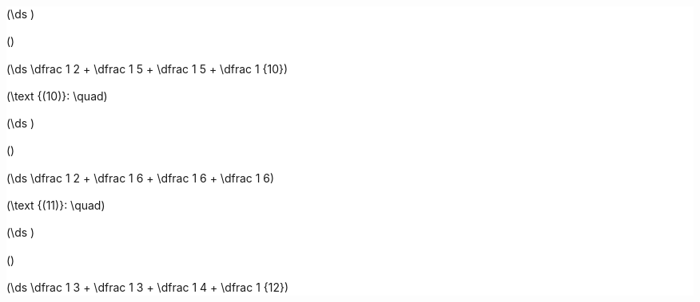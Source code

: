 







\(\ds \)

\(\)







\(\ds \dfrac 1 2 + \dfrac 1 5 + \dfrac 1 5 + \dfrac 1 {10}\)










\(\text {(10)}: \quad\)









\(\ds \)

\(\)







\(\ds \dfrac 1 2 + \dfrac 1 6 + \dfrac 1 6 + \dfrac 1 6\)










\(\text {(11)}: \quad\)









\(\ds \)

\(\)







\(\ds \dfrac 1 3 + \dfrac 1 3 + \dfrac 1 4 + \dfrac 1 {12}\)

